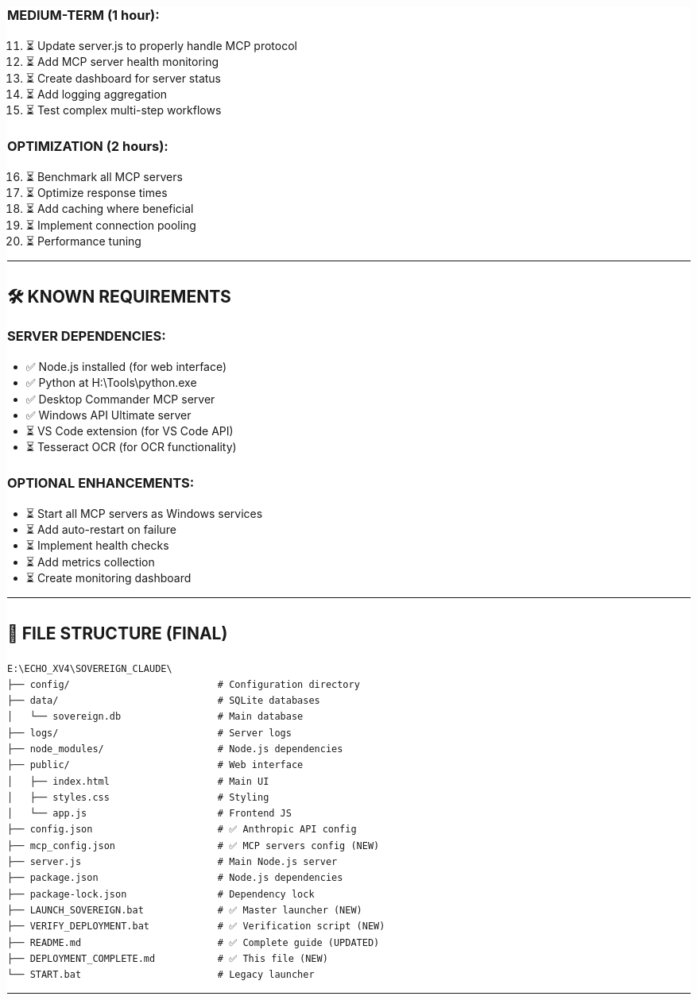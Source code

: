 ### **MEDIUM-TERM (1 hour):**
11. ⏳ Update server.js to properly handle MCP protocol
12. ⏳ Add MCP server health monitoring
13. ⏳ Create dashboard for server status
14. ⏳ Add logging aggregation
15. ⏳ Test complex multi-step workflows

### **OPTIMIZATION (2 hours):**
16. ⏳ Benchmark all MCP servers
17. ⏳ Optimize response times
18. ⏳ Add caching where beneficial
19. ⏳ Implement connection pooling
20. ⏳ Performance tuning

---

## 🛠️ KNOWN REQUIREMENTS

### **SERVER DEPENDENCIES:**
- ✅ Node.js installed (for web interface)
- ✅ Python at H:\Tools\python.exe
- ✅ Desktop Commander MCP server
- ✅ Windows API Ultimate server
- ⏳ VS Code extension (for VS Code API)
- ⏳ Tesseract OCR (for OCR functionality)

### **OPTIONAL ENHANCEMENTS:**
- ⏳ Start all MCP servers as Windows services
- ⏳ Add auto-restart on failure
- ⏳ Implement health checks
- ⏳ Add metrics collection
- ⏳ Create monitoring dashboard

---

## 📁 FILE STRUCTURE (FINAL)

```
E:\ECHO_XV4\SOVEREIGN_CLAUDE\
├── config/                          # Configuration directory
├── data/                            # SQLite databases
│   └── sovereign.db                 # Main database
├── logs/                            # Server logs
├── node_modules/                    # Node.js dependencies
├── public/                          # Web interface
│   ├── index.html                   # Main UI
│   ├── styles.css                   # Styling
│   └── app.js                       # Frontend JS
├── config.json                      # ✅ Anthropic API config
├── mcp_config.json                  # ✅ MCP servers config (NEW)
├── server.js                        # Main Node.js server
├── package.json                     # Node.js dependencies
├── package-lock.json                # Dependency lock
├── LAUNCH_SOVEREIGN.bat             # ✅ Master launcher (NEW)
├── VERIFY_DEPLOYMENT.bat            # ✅ Verification script (NEW)
├── README.md                        # ✅ Complete guide (UPDATED)
├── DEPLOYMENT_COMPLETE.md           # ✅ This file (NEW)
└── START.bat                        # Legacy launcher
```

---